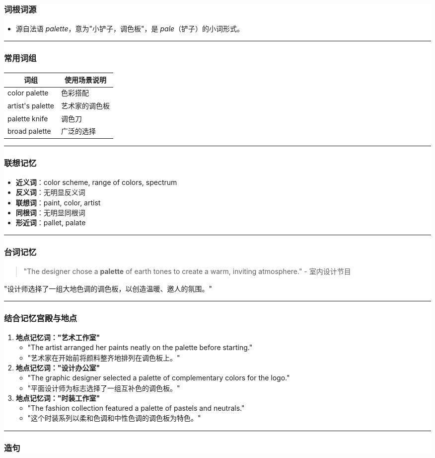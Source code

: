 ### 词根词源

- 源自法语 *palette*，意为"小铲子，调色板"，是 *pale*（铲子）的小词形式。

------

### 常用词组

| 词组                      | 使用场景说明                 |
| ------------------------- | ---------------------------- |
| color palette             | 色彩搭配                     |
| artist's palette          | 艺术家的调色板               |
| palette knife             | 调色刀                       |
| broad palette             | 广泛的选择                   |

------

### 联想记忆

- **近义词**：color scheme, range of colors, spectrum
- **反义词**：无明显反义词
- **联想词**：paint, color, artist
- **同根词**：无明显同根词
- **形近词**：pallet, palate

------

### 台词记忆

> "The designer chose a **palette** of earth tones to create a warm, inviting atmosphere." - 室内设计节目

"设计师选择了一组大地色调的调色板，以创造温暖、邀人的氛围。"

------

### 结合记忆宫殿与地点

1. **地点记忆词："艺术工作室"**
   - "The artist arranged her paints neatly on the palette before starting."
   - "艺术家在开始前将颜料整齐地排列在调色板上。"
2. **地点记忆词："设计办公室"**
   - "The graphic designer selected a palette of complementary colors for the logo."
   - "平面设计师为标志选择了一组互补色的调色板。"
3. **地点记忆词："时装工作室"**
   - "The fashion collection featured a palette of pastels and neutrals."
   - "这个时装系列以柔和色调和中性色调的调色板为特色。"

------

### 造句
